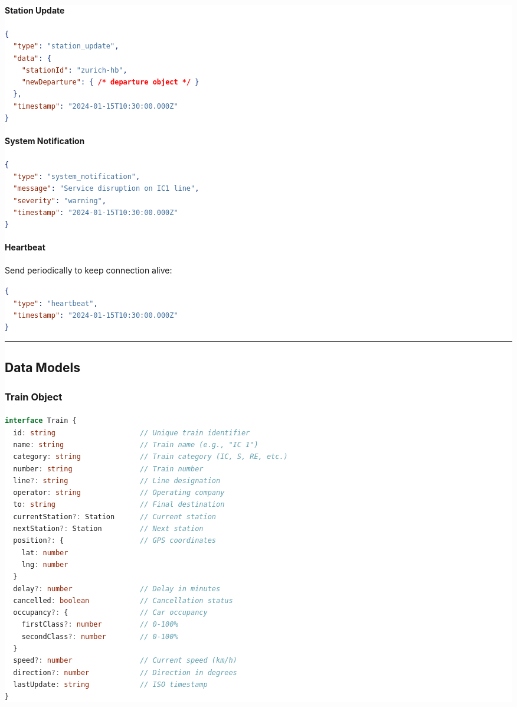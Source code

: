 #### Station Update
```json
{
  "type": "station_update",
  "data": {
    "stationId": "zurich-hb",
    "newDeparture": { /* departure object */ }
  },
  "timestamp": "2024-01-15T10:30:00.000Z"
}
```

#### System Notification
```json
{
  "type": "system_notification",
  "message": "Service disruption on IC1 line",
  "severity": "warning",
  "timestamp": "2024-01-15T10:30:00.000Z"
}
```

#### Heartbeat
Send periodically to keep connection alive:

```json
{
  "type": "heartbeat",
  "timestamp": "2024-01-15T10:30:00.000Z"
}
```

---

## Data Models

### Train Object

```typescript
interface Train {
  id: string                    // Unique train identifier
  name: string                  // Train name (e.g., "IC 1")
  category: string              // Train category (IC, S, RE, etc.)
  number: string                // Train number
  line?: string                 // Line designation
  operator: string              // Operating company
  to: string                    // Final destination
  currentStation?: Station      // Current station
  nextStation?: Station         // Next station
  position?: {                  // GPS coordinates
    lat: number
    lng: number
  }
  delay?: number                // Delay in minutes
  cancelled: boolean            // Cancellation status
  occupancy?: {                 // Car occupancy
    firstClass?: number         // 0-100%
    secondClass?: number        // 0-100%
  }
  speed?: number                // Current speed (km/h)
  direction?: number            // Direction in degrees
  lastUpdate: string            // ISO timestamp
}
```
